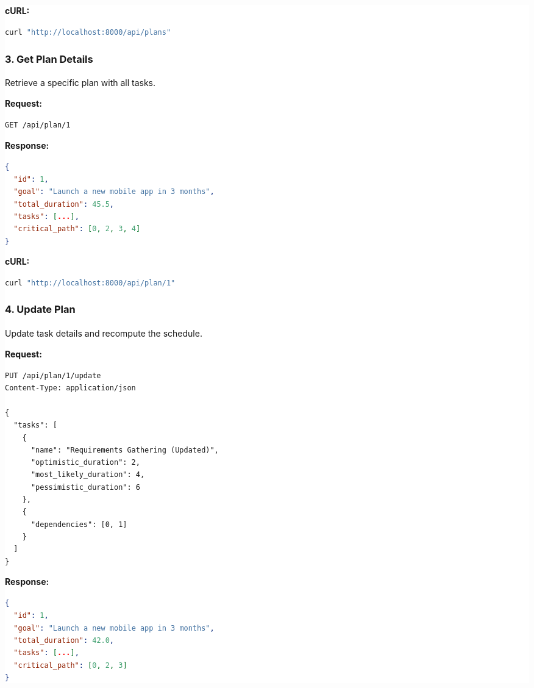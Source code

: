 **cURL:**
```bash
curl "http://localhost:8000/api/plans"
```

### 3. Get Plan Details

Retrieve a specific plan with all tasks.

**Request:**
```http
GET /api/plan/1
```

**Response:**
```json
{
  "id": 1,
  "goal": "Launch a new mobile app in 3 months",
  "total_duration": 45.5,
  "tasks": [...],
  "critical_path": [0, 2, 3, 4]
}
```

**cURL:**
```bash
curl "http://localhost:8000/api/plan/1"
```

### 4. Update Plan

Update task details and recompute the schedule.

**Request:**
```http
PUT /api/plan/1/update
Content-Type: application/json

{
  "tasks": [
    {
      "name": "Requirements Gathering (Updated)",
      "optimistic_duration": 2,
      "most_likely_duration": 4,
      "pessimistic_duration": 6
    },
    {
      "dependencies": [0, 1]
    }
  ]
}
```

**Response:**
```json
{
  "id": 1,
  "goal": "Launch a new mobile app in 3 months",
  "total_duration": 42.0,
  "tasks": [...],
  "critical_path": [0, 2, 3]
}
```
